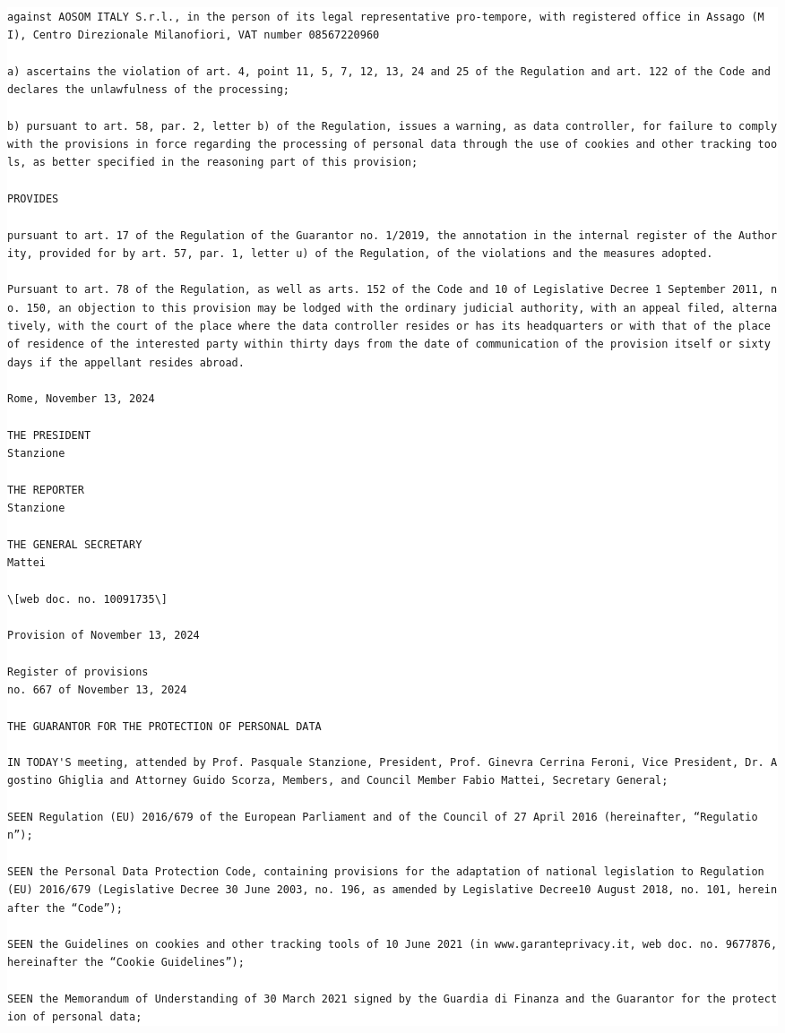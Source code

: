 ```
against AOSOM ITALY S.r.l., in the person of its legal representative pro-tempore, with registered office in Assago (MI), Centro Direzionale Milanofiori, VAT number 08567220960

a) ascertains the violation of art. 4, point 11, 5, 7, 12, 13, 24 and 25 of the Regulation and art. 122 of the Code and declares the unlawfulness of the processing;

b) pursuant to art. 58, par. 2, letter b) of the Regulation, issues a warning, as data controller, for failure to comply with the provisions in force regarding the processing of personal data through the use of cookies and other tracking tools, as better specified in the reasoning part of this provision;

PROVIDES

pursuant to art. 17 of the Regulation of the Guarantor no. 1/2019, the annotation in the internal register of the Authority, provided for by art. 57, par. 1, letter u) of the Regulation, of the violations and the measures adopted.

Pursuant to art. 78 of the Regulation, as well as arts. 152 of the Code and 10 of Legislative Decree 1 September 2011, no. 150, an objection to this provision may be lodged with the ordinary judicial authority, with an appeal filed, alternatively, with the court of the place where the data controller resides or has its headquarters or with that of the place of residence of the interested party within thirty days from the date of communication of the provision itself or sixty days if the appellant resides abroad.

Rome, November 13, 2024

THE PRESIDENT
Stanzione

THE REPORTER
Stanzione

THE GENERAL SECRETARY
Mattei

\[web doc. no. 10091735\]

Provision of November 13, 2024

Register of provisions
no. 667 of November 13, 2024

THE GUARANTOR FOR THE PROTECTION OF PERSONAL DATA

IN TODAY'S meeting, attended by Prof. Pasquale Stanzione, President, Prof. Ginevra Cerrina Feroni, Vice President, Dr. Agostino Ghiglia and Attorney Guido Scorza, Members, and Council Member Fabio Mattei, Secretary General;

SEEN Regulation (EU) 2016/679 of the European Parliament and of the Council of 27 April 2016 (hereinafter, “Regulation”);

SEEN the Personal Data Protection Code, containing provisions for the adaptation of national legislation to Regulation (EU) 2016/679 (Legislative Decree 30 June 2003, no. 196, as amended by Legislative Decree10 August 2018, no. 101, hereinafter the “Code”);

SEEN the Guidelines on cookies and other tracking tools of 10 June 2021 (in www.garanteprivacy.it, web doc. no. 9677876, hereinafter the “Cookie Guidelines”);

SEEN the Memorandum of Understanding of 30 March 2021 signed by the Guardia di Finanza and the Guarantor for the protection of personal data;

```